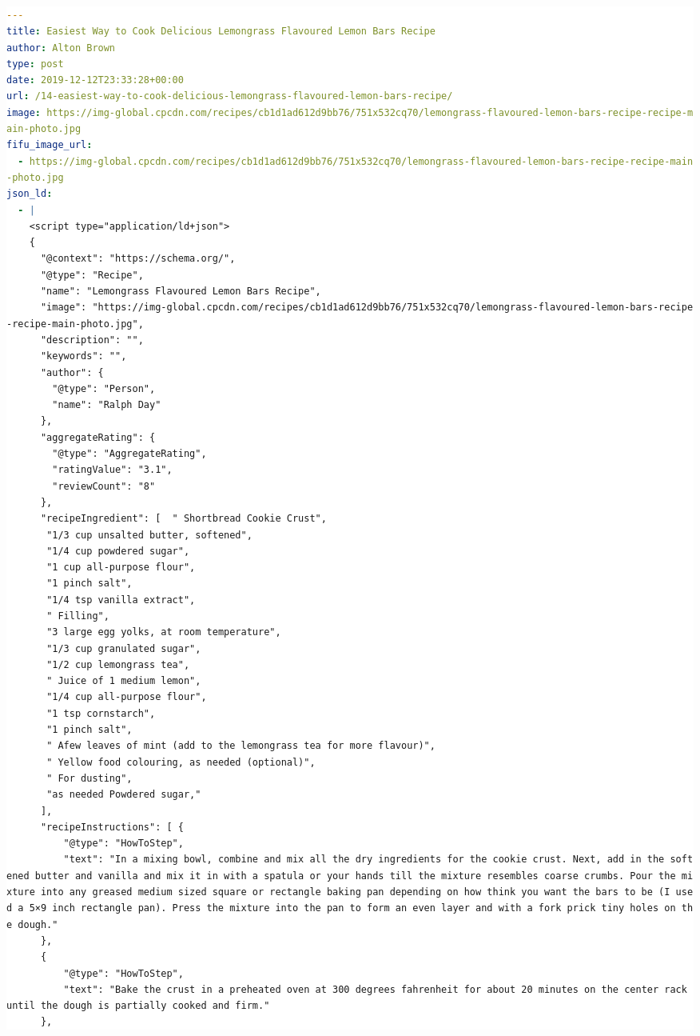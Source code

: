 ```yaml
---
title: Easiest Way to Cook Delicious Lemongrass Flavoured Lemon Bars Recipe
author: Alton Brown
type: post
date: 2019-12-12T23:33:28+00:00
url: /14-easiest-way-to-cook-delicious-lemongrass-flavoured-lemon-bars-recipe/
image: https://img-global.cpcdn.com/recipes/cb1d1ad612d9bb76/751x532cq70/lemongrass-flavoured-lemon-bars-recipe-recipe-main-photo.jpg
fifu_image_url:
  - https://img-global.cpcdn.com/recipes/cb1d1ad612d9bb76/751x532cq70/lemongrass-flavoured-lemon-bars-recipe-recipe-main-photo.jpg
json_ld:
  - |
    <script type="application/ld+json">
    {
      "@context": "https://schema.org/", 
      "@type": "Recipe", 
      "name": "Lemongrass Flavoured Lemon Bars Recipe",
      "image": "https://img-global.cpcdn.com/recipes/cb1d1ad612d9bb76/751x532cq70/lemongrass-flavoured-lemon-bars-recipe-recipe-main-photo.jpg",
      "description": "",
      "keywords": "",
      "author": {
        "@type": "Person",
        "name": "Ralph Day"
      },
      "aggregateRating": {
        "@type": "AggregateRating",
        "ratingValue": "3.1",
        "reviewCount": "8"
      },
      "recipeIngredient": [  " Shortbread Cookie Crust", 
       "1/3 cup unsalted butter, softened", 
       "1/4 cup powdered sugar", 
       "1 cup all-purpose flour", 
       "1 pinch salt", 
       "1/4 tsp vanilla extract", 
       " Filling", 
       "3 large egg yolks, at room temperature", 
       "1/3 cup granulated sugar", 
       "1/2 cup lemongrass tea", 
       " Juice of 1 medium lemon", 
       "1/4 cup all-purpose flour", 
       "1 tsp cornstarch", 
       "1 pinch salt", 
       " Afew leaves of mint (add to the lemongrass tea for more flavour)", 
       " Yellow food colouring, as needed (optional)", 
       " For dusting", 
       "as needed Powdered sugar,"
      ],
      "recipeInstructions": [ {
          "@type": "HowToStep",
          "text": "In a mixing bowl, combine and mix all the dry ingredients for the cookie crust. Next, add in the softened butter and vanilla and mix it in with a spatula or your hands till the mixture resembles coarse crumbs. Pour the mixture into any greased medium sized square or rectangle baking pan depending on how think you want the bars to be (I used a 5×9 inch rectangle pan). Press the mixture into the pan to form an even layer and with a fork prick tiny holes on the dough."
      }, 
      {
          "@type": "HowToStep",
          "text": "Bake the crust in a preheated oven at 300 degrees fahrenheit for about 20 minutes on the center rack until the dough is partially cooked and firm."
      }, 
```